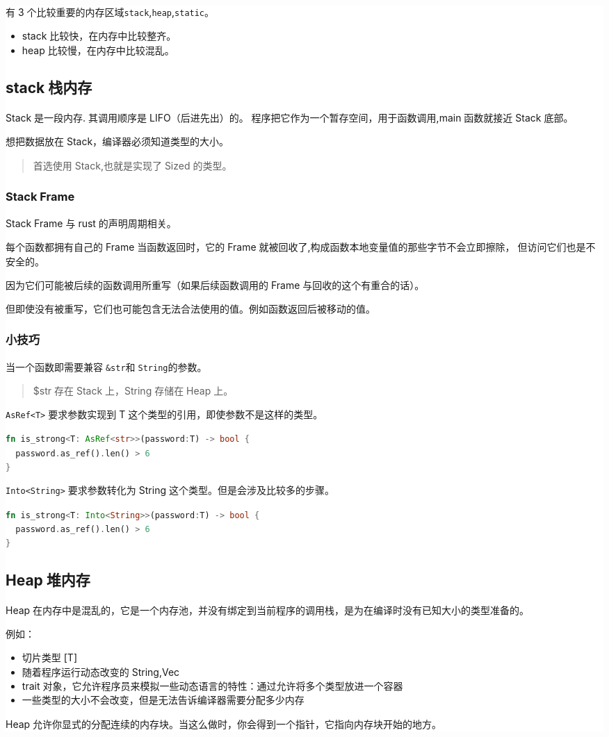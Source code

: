 有 3 个比较重要的内存区域`stack`,`heap`,`static`。

- stack 比较快，在内存中比较整齐。
- heap 比较慢，在内存中比较混乱。

## stack 栈内存

Stack 是一段内存. 其调用顺序是 LIFO（后进先出）的。
程序把它作为一个暂存空间，用于函数调用,main 函数就接近 Stack 底部。

想把数据放在 Stack，编译器必须知道类型的大小。

> 首选使用 Stack,也就是实现了 Sized 的类型。

### Stack Frame

Stack Frame 与 rust 的声明周期相关。

每个函数都拥有自己的 Frame 当函数返回时，它的 Frame 就被回收了,构成函数本地变量值的那些字节不会立即擦除， 但访问它们也是不安全的。

因为它们可能被后续的函数调用所重写（如果后续函数调用的 Frame 与回收的这个有重合的话）。

但即使没有被重写，它们也可能包含无法合法使用的值。例如函数返回后被移动的值。

### 小技巧

当一个函数即需要兼容 `&str`和 `String`的参数。

> $str 存在 Stack 上，String 存储在 Heap 上。

`AsRef<T>` 要求参数实现到 T 这个类型的引用，即使参数不是这样的类型。

```rust
fn is_strong<T: AsRef<str>>(password:T) -> bool {
  password.as_ref().len() > 6
}
```

`Into<String>` 要求参数转化为 String 这个类型。但是会涉及比较多的步骤。

```rust
fn is_strong<T: Into<String>>(password:T) -> bool {
  password.as_ref().len() > 6
}
```

## Heap 堆内存

Heap 在内存中是混乱的，它是一个内存池，并没有绑定到当前程序的调用栈，是为在编译时没有已知大小的类型准备的。

例如：

- 切片类型 [T]
- 随着程序运行动态改变的 String,Vec<T>
- trait 对象，它允许程序员来模拟一些动态语言的特性：通过允许将多个类型放进一个容器
- 一些类型的大小不会改变，但是无法告诉编译器需要分配多少内存

Heap 允许你显式的分配连续的内存块。当这么做时，你会得到一个指针，它指向内存块开始的地方。
